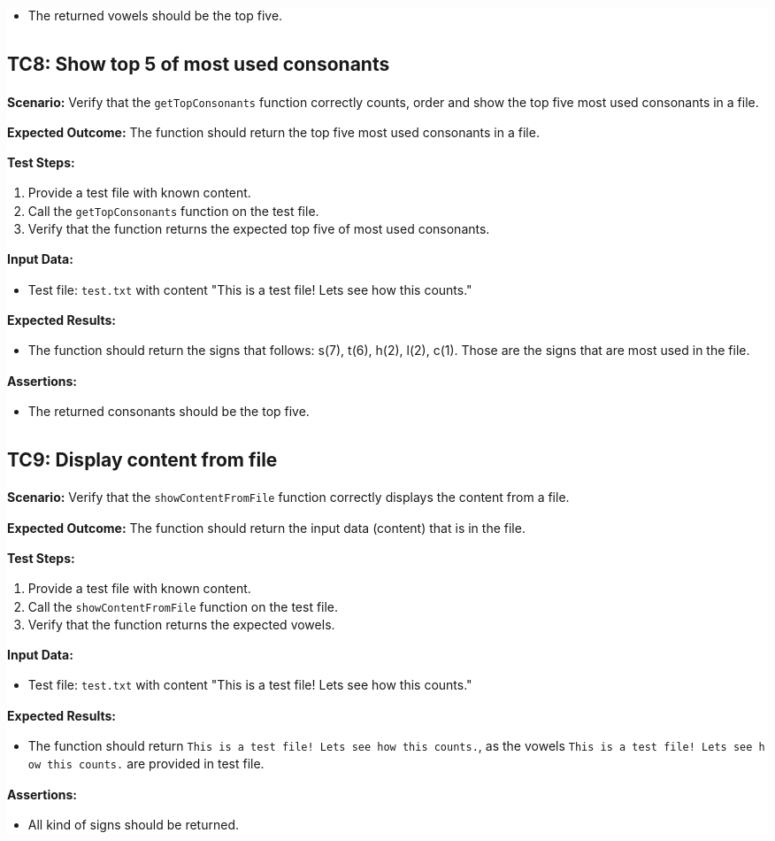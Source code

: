 - The returned vowels should be the top five.

## TC8: Show top 5 of most used consonants

**Scenario:** Verify that the `getTopConsonants` function correctly counts, order and show the top five most used consonants in a file.

**Expected Outcome:** The function should return the top five most used consonants in a file.

**Test Steps:**

1. Provide a test file with known content.
2. Call the `getTopConsonants` function on the test file.
3. Verify that the function returns the expected top five of most used consonants.

**Input Data:**

- Test file: `test.txt` with content "This is a test file! Lets see how this counts."

**Expected Results:**

- The function should return the signs that follows: s(7), t(6), h(2), l(2), c(1). Those are the signs that are most used in the file.

**Assertions:**

- The returned consonants should be the top five.

## TC9: Display content from file

**Scenario:** Verify that the `showContentFromFile` function correctly displays the content from a file.

**Expected Outcome:** The function should return the input data (content) that is in the file.

**Test Steps:**

1. Provide a test file with known content.
2. Call the `showContentFromFile` function on the test file.
3. Verify that the function returns the expected vowels.

**Input Data:**

- Test file: `test.txt` with content "This is a test file! Lets see how this counts."

**Expected Results:**

- The function should return `This is a test file! Lets see how this counts.`, as the vowels `This is a test file! Lets see how this counts.` are provided in test file.

**Assertions:**

- All kind of signs should be returned.